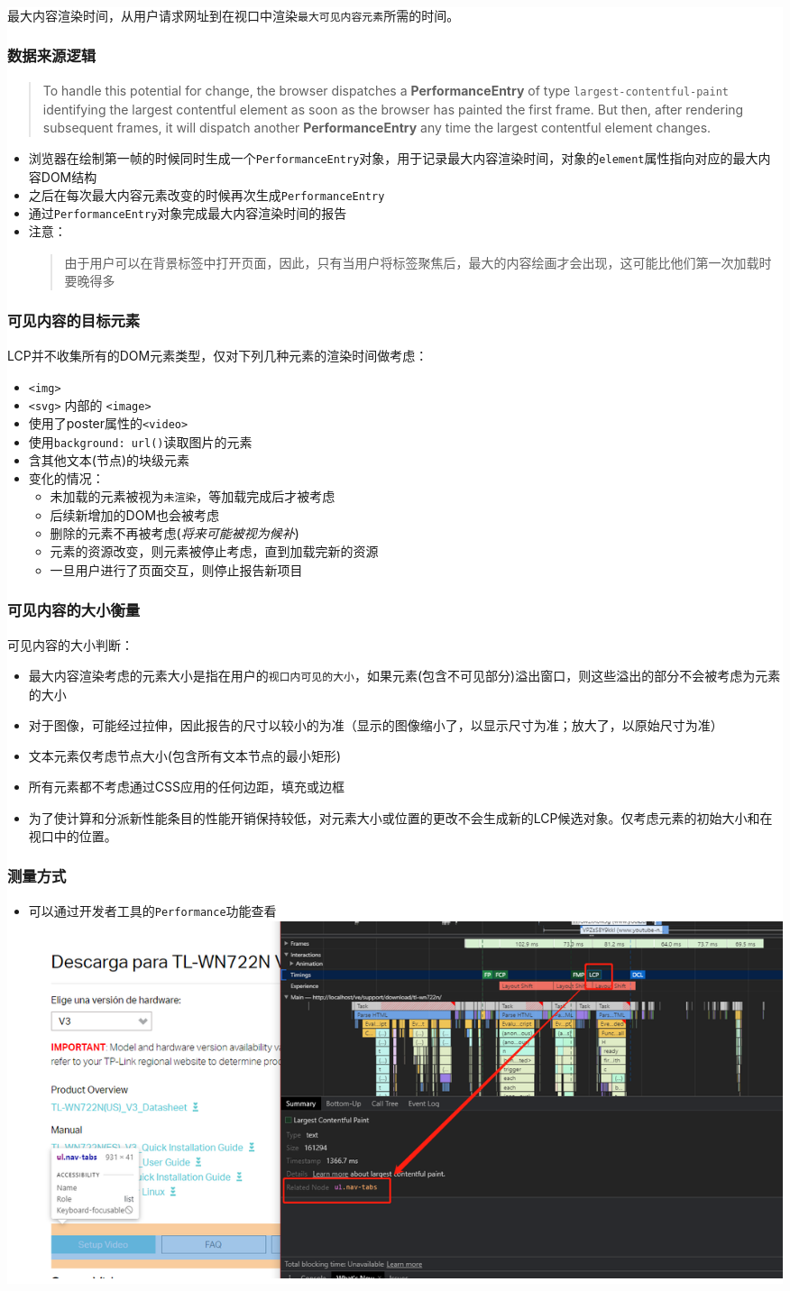最大内容渲染时间，从用户请求网址到在视口中渲染`最大可见内容元素`所需的时间。

### 数据来源逻辑
  > To handle this potential for change, the browser dispatches a **PerformanceEntry** of type `largest-contentful-paint` identifying the largest contentful element as soon as the browser has painted the first frame. But then, after rendering subsequent frames, it will dispatch another **PerformanceEntry** any time the largest contentful element changes.
  - 浏览器在绘制第一帧的时候同时生成一个`PerformanceEntry`对象，用于记录最大内容渲染时间，对象的`element`属性指向对应的最大内容DOM结构
  - 之后在每次最大内容元素改变的时候再次生成`PerformanceEntry`
  - 通过`PerformanceEntry`对象完成最大内容渲染时间的报告
  - 注意：
    > 由于用户可以在背景标签中打开页面，因此，只有当用户将标签聚焦后，最大的内容绘画才会出现，这可能比他们第一次加载时要晚得多

### 可见内容的目标元素
LCP并不收集所有的DOM元素类型，仅对下列几种元素的渲染时间做考虑：
  - `<img>`
  - `<svg>` 内部的 `<image>`
  - 使用了poster属性的`<video>`
  - 使用`background: url()`读取图片的元素
  - 含其他文本(节点)的块级元素
  - 变化的情况：
    - 未加载的元素被视为`未渲染`，等加载完成后才被考虑
    - 后续新增加的DOM也会被考虑
    - 删除的元素不再被考虑(*将来可能被视为候补*)
    - 元素的资源改变，则元素被停止考虑，直到加载完新的资源
    - 一旦用户进行了页面交互，则停止报告新项目

### 可见内容的大小衡量
可见内容的大小判断：
  - 最大内容渲染考虑的元素大小是指在用户的`视口内可见的大小`，如果元素(包含不可见部分)溢出窗口，则这些溢出的部分不会被考虑为元素的大小

  - 对于图像，可能经过拉伸，因此报告的尺寸以较小的为准（显示的图像缩小了，以显示尺寸为准；放大了，以原始尺寸为准）

  - 文本元素仅考虑节点大小(包含所有文本节点的最小矩形)

  - 所有元素都不考虑通过CSS应用的任何边距，填充或边框
  - 为了使计算和分派新性能条目的性能开销保持较低，对元素大小或位置的更改不会生成新的LCP候选对象。仅考虑元素的初始大小和在视口中的位置。

### 测量方式
  - 可以通过开发者工具的`Performance`功能查看
  ![](./img/00-lcp-2.png)
